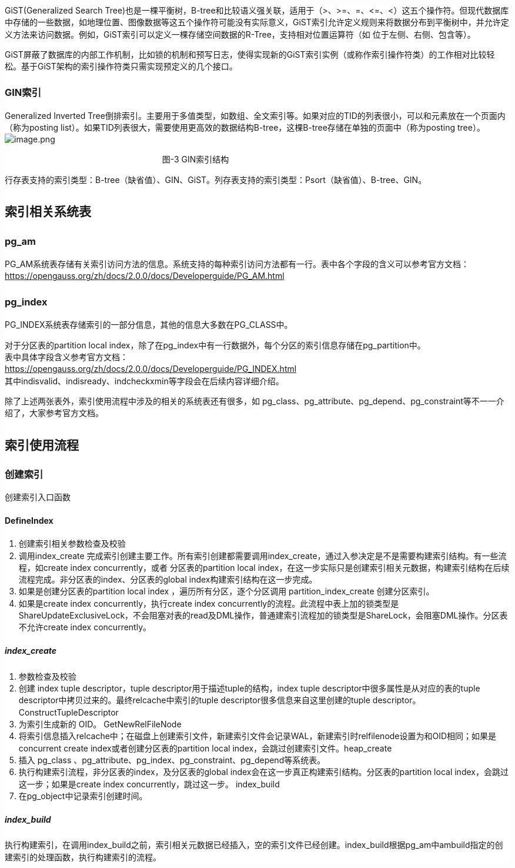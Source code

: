 <p>GiST(Generalized Search Tree)也是一棵平衡树，B-tree和比较语义强关联，适用于（&gt;、&gt;=、=、&lt;=、&lt;）这五个操作符。但现代数据库中存储的一些数据，如地理位置、图像数据等这五个操作符可能没有实际意义，GiST索引允许定义规则来将数据分布到平衡树中，并允许定义方法来访问数据。例如，GiST索引可以定义一棵存储空间数据的R-Tree，支持相对位置运算符（如 位于左侧、右侧、包含等）。</p>
<p>GiST屏蔽了数据库的内部工作机制，比如锁的机制和预写日志，使得实现新的GiST索引实例（或称作索引操作符类）的工作相对比较轻松。基于GiST架构的索引操作符类只需实现预定义的几个接口。</p>
<h3><a id="GIN_51"></a>GIN索引</h3>
<p>Generalized Inverted Tree倒排索引。主要用于多值类型，如数组、全文索引等。如果对应的TID的列表很小，可以和元素放在一个页面内（称为posting list）。如果TID列表很大，需要使用更高效的数据结构B-tree，这棵B-tree存储在单独的页面中（称为posting tree）。<br />
<img src="https://oss-emcsprod-public.modb.pro/image/editor/20210708-c8cea678-9d44-4338-9429-74034a4094e2.png" alt="image.png" /></p>
<div class="hljs-center">
<p>&nbsp;&nbsp;&nbsp;&nbsp;&nbsp;&nbsp;&nbsp;&nbsp;&nbsp;&nbsp;&nbsp;&nbsp;&nbsp;&nbsp;&nbsp;&nbsp;&nbsp;&nbsp;&nbsp;&nbsp;&nbsp;&nbsp;&nbsp;&nbsp;&nbsp;&nbsp;&nbsp;&nbsp;&nbsp;&nbsp;&nbsp;&nbsp;&nbsp;&nbsp;&nbsp;&nbsp;&nbsp;&nbsp;&nbsp;&nbsp;&nbsp;&nbsp;&nbsp;&nbsp;&nbsp;&nbsp;&nbsp;&nbsp;&nbsp;&nbsp;&nbsp;&nbsp;&nbsp;&nbsp;&nbsp;&nbsp;&nbsp;&nbsp;&nbsp;&nbsp;&nbsp;&nbsp;&nbsp;&nbsp;&nbsp;&nbsp;&nbsp;&nbsp;图-3 GIN索引结构</p>
</div>
<p>行存表支持的索引类型：B-tree（缺省值）、GIN、GiST。列存表支持的索引类型：Psort（缺省值）、B-tree、GIN。</p>
<h2><a id="_60"></a>索引相关系统表</h2>
<h3><a id="pg_am_61"></a>pg_am</h3>
<p>PG_AM系统表存储有关索引访问方法的信息。系统支持的每种索引访问方法都有一行。表中各个字段的含义可以参考官方文档：<a href="https://opengauss.org/zh/docs/2.0.0/docs/Developerguide/PG_AM.html" target="_blank">https://opengauss.org/zh/docs/2.0.0/docs/Developerguide/PG_AM.html</a></p>
<h3><a id="pg_index_64"></a>pg_index</h3>
<p>PG_INDEX系统表存储索引的一部分信息，其他的信息大多数在PG_CLASS中。</p>
<p>对于分区表的partition local index，除了在pg_index中有一行数据外，每个分区的索引信息存储在pg_partition中。<br />
表中具体字段含义参考官方文档：<br />
<a href="https://opengauss.org/zh/docs/2.0.0/docs/Developerguide/PG_INDEX.html" target="_blank">https://opengauss.org/zh/docs/2.0.0/docs/Developerguide/PG_INDEX.html</a><br />
其中indisvalid、indisready、indcheckxmin等字段会在后续内容详细介绍。</p>
<p>除了上述两张表外，索引使用流程中涉及的相关的系统表还有很多，如 pg_class、pg_attribute、pg_depend、pg_constraint等不一一介绍了，大家参考官方文档。</p>
<h2><a id="_74"></a>索引使用流程</h2>
<h3><a id="_75"></a>创建索引</h3>
<p>创建索引入口函数</p>
<h4><a id="DefineIndex_77"></a>DefineIndex</h4>
<ol>
<li>创建索引相关参数检查及校验</li>
<li>调用index_create 完成索引创建主要工作。所有索引创建都需要调用index_create，通过入参决定是不是需要构建索引结构。有一些流程，如create index concurrently，或者 分区表的partition local index，在这一步实际只是创建索引相关元数据，构建索引结构在后续流程完成。非分区表的index、分区表的global index构建索引结构在这一步完成。</li>
<li>如果是创建分区表的partition local index ，遍历所有分区，逐个分区调用  partition_index_create 创建分区索引。</li>
<li>如果是create index concurrently，执行create index concurrently的流程。此流程中表上加的锁类型是ShareUpdateExclusiveLock，不会阻塞对表的read及DML操作，普通建索引流程加的锁类型是ShareLock，会阻塞DML操作。分区表不允许create index concurrently。</li>
</ol>
<h5><a id="index_create_83"></a>index_create</h5>
<ol>
<li>参数检查及校验</li>
<li>创建 index tuple descriptor，tuple descriptor用于描述tuple的结构，index tuple descriptor中很多属性是从对应的表的tuple descriptor中拷贝过来的。最终relcache中索引的tuple descriptor很多信息来自这里创建的tuple descriptor。    ConstructTupleDescriptor</li>
<li>为索引生成新的 OID。 GetNewRelFileNode</li>
<li>将索引信息插入relcache中；在磁盘上创建索引文件，新建索引文件会记录WAL，新建索引时relfilenode设置为和OID相同；如果是concurrent create index或者创建分区表的partition local index，会跳过创建索引文件。heap_create</li>
<li>插入 pg_class 、pg_attribute、pg_index、pg_constraint、pg_depend等系统表。</li>
<li>执行构建索引流程，非分区表的index，及分区表的global index会在这一步真正构建索引结构。分区表的partition local index，会跳过这一步；如果是create index concurrently，跳过这一步。 index_build</li>
<li>在pg_object中记录索引创建时间。</li>
</ol>
<h5><a id="index_build_92"></a>index_build</h5>
<p>执行构建索引，在调用index_build之前，索引相关元数据已经插入，空的索引文件已经创建。index_build根据pg_am中ambuild指定的创建索引的处理函数，执行构建索引的流程。</p>
<ol>